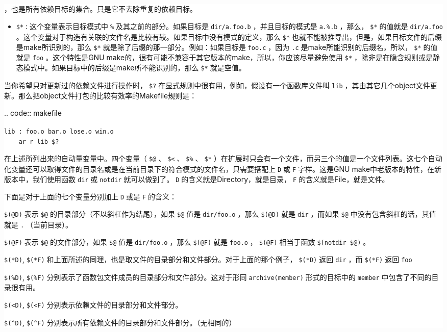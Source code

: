    ，也是所有依赖目标的集合。只是它不去除重复的依赖目标。
-  ``$*`` : 这个变量表示目标模式中 ``%`` 及其之前的部分。如果目标是
   ``dir/a.foo.b`` ，并且目标的模式是 ``a.%.b`` ，那么， ``$*`` 的值就是
   ``dir/a.foo``
   。这个变量对于构造有关联的文件名是比较有较。如果目标中没有模式的定义，那么
   ``$*`` 也就不能被推导出，但是，如果目标文件的后缀是make所识别的，那么
   ``$*`` 就是除了后缀的那一部分。例如：如果目标是 ``foo.c`` ，因为
   ``.c`` 是make所能识别的后缀名，所以， ``$*`` 的值就是 ``foo``
   。这个特性是GNU
   make的，很有可能不兼容于其它版本的make，所以，你应该尽量避免使用
   ``$*``
   ，除非是在隐含规则或是静态模式中。如果目标中的后缀是make所不能识别的，那么
   ``$*`` 就是空值。

当你希望只对更新过的依赖文件进行操作时， ``$?``
在显式规则中很有用，例如，假设有一个函数库文件叫 ``lib``
，其由其它几个object文件更新。那么把object文件打包的比较有效率的Makefile规则是：

.. code:: makefile

    lib : foo.o bar.o lose.o win.o
        ar r lib $?

在上述所列出来的自动量变量中。四个变量（ ``$@`` 、 ``$<`` 、 ``$%`` 、
``$*``
）在扩展时只会有一个文件，而另三个的值是一个文件列表。这七个自动化变量还可以取得文件的目录名或是在当前目录下的符合模式的文件名，只需要搭配上
``D`` 或 ``F`` 字样。这是GNU
make中老版本的特性，在新版本中，我们使用函数 ``dir`` 或 ``notdir``
就可以做到了。 ``D`` 的含义就是Directory，就是目录， ``F``
的含义就是File，就是文件。

下面是对于上面的七个变量分别加上 ``D`` 或是 ``F`` 的含义：

``$(@D)``
    表示 ``$@`` 的目录部分（不以斜杠作为结尾），如果 ``$@`` 值是
    ``dir/foo.o`` ，那么 ``$(@D)`` 就是 ``dir`` ，而如果 ``$@``
    中没有包含斜杠的话，其值就是 ``.`` （当前目录）。

``$(@F)``
    表示 ``$@`` 的文件部分，如果 ``$@`` 值是 ``dir/foo.o`` ，那么
    ``$(@F)`` 就是 ``foo.o`` ， ``$(@F)`` 相当于函数 ``$(notdir $@)`` 。

``$(*D)``, ``$(*F)``
    和上面所述的同理，也是取文件的目录部分和文件部分。对于上面的那个例子，
    ``$(*D)`` 返回 ``dir`` ，而 ``$(*F)`` 返回 ``foo``

``$(%D)``, ``$(%F)``
分别表示了函数包文件成员的目录部分和文件部分。这对于形同
``archive(member)`` 形式的目标中的 ``member`` 中包含了不同的目录很有用。

``$(<D)``, ``$(<F)``
    分别表示依赖文件的目录部分和文件部分。

``$(^D)``, ``$(^F)``
    分别表示所有依赖文件的目录部分和文件部分。（无相同的）
